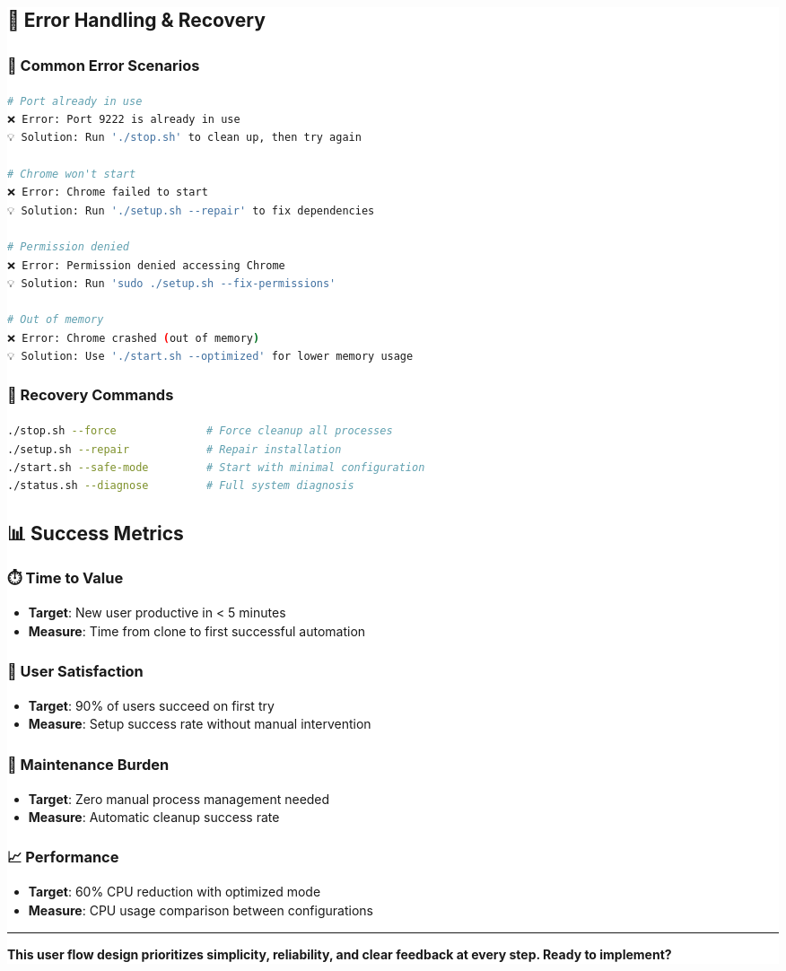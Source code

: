 ## 🔄 **Error Handling & Recovery**

### **🚨 Common Error Scenarios**
```bash
# Port already in use
❌ Error: Port 9222 is already in use
💡 Solution: Run './stop.sh' to clean up, then try again

# Chrome won't start
❌ Error: Chrome failed to start
💡 Solution: Run './setup.sh --repair' to fix dependencies

# Permission denied
❌ Error: Permission denied accessing Chrome
💡 Solution: Run 'sudo ./setup.sh --fix-permissions'

# Out of memory
❌ Error: Chrome crashed (out of memory)
💡 Solution: Use './start.sh --optimized' for lower memory usage
```

### **🔧 Recovery Commands**
```bash
./stop.sh --force              # Force cleanup all processes
./setup.sh --repair            # Repair installation
./start.sh --safe-mode         # Start with minimal configuration
./status.sh --diagnose         # Full system diagnosis
```

## 📊 **Success Metrics**

### **⏱️ Time to Value**
- **Target**: New user productive in < 5 minutes
- **Measure**: Time from clone to first successful automation

### **🎯 User Satisfaction**
- **Target**: 90% of users succeed on first try
- **Measure**: Setup success rate without manual intervention

### **🔧 Maintenance Burden**
- **Target**: Zero manual process management needed
- **Measure**: Automatic cleanup success rate

### **📈 Performance**
- **Target**: 60% CPU reduction with optimized mode
- **Measure**: CPU usage comparison between configurations

---

**This user flow design prioritizes simplicity, reliability, and clear feedback at every step. Ready to implement?**
